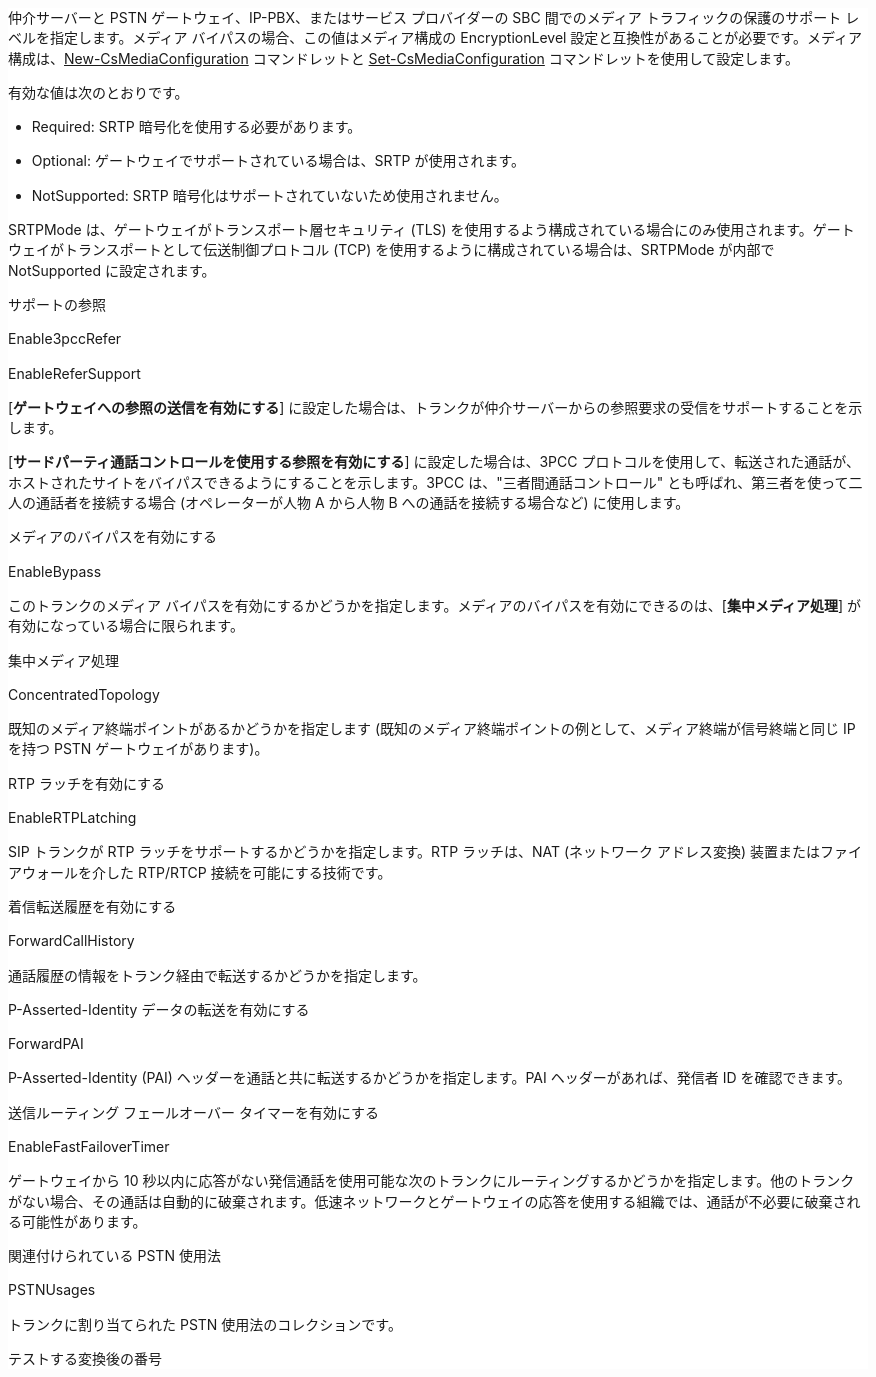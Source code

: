 <td><p>仲介サーバーと PSTN ゲートウェイ、IP-PBX、またはサービス プロバイダーの SBC 間でのメディア トラフィックの保護のサポート レベルを指定します。メディア バイパスの場合、この値はメディア構成の EncryptionLevel 設定と互換性があることが必要です。メディア構成は、<a href="https://docs.microsoft.com/en-us/powershell/module/skype/New-CsMediaConfiguration">New-CsMediaConfiguration</a> コマンドレットと <a href="https://docs.microsoft.com/en-us/powershell/module/skype/Set-CsMediaConfiguration">Set-CsMediaConfiguration</a> コマンドレットを使用して設定します。</p>
<p>有効な値は次のとおりです。</p>
<ul>
<li><p>Required: SRTP 暗号化を使用する必要があります。</p></li>
<li><p>Optional: ゲートウェイでサポートされている場合は、SRTP が使用されます。</p></li>
<li><p>NotSupported: SRTP 暗号化はサポートされていないため使用されません。</p></li>
</ul>
<p>SRTPMode は、ゲートウェイがトランスポート層セキュリティ (TLS) を使用するよう構成されている場合にのみ使用されます。ゲートウェイがトランスポートとして伝送制御プロトコル (TCP) を使用するように構成されている場合は、SRTPMode が内部で NotSupported に設定されます。</p></td>
</tr>
<tr class="odd">
<td><p>サポートの参照</p></td>
<td><p>Enable3pccRefer</p>
<p>EnableReferSupport</p></td>
<td><p>[<strong>ゲートウェイへの参照の送信を有効にする</strong>] に設定した場合は、トランクが仲介サーバーからの参照要求の受信をサポートすることを示します。</p>
<p>[<strong>サードパーティ通話コントロールを使用する参照を有効にする</strong>] に設定した場合は、3PCC プロトコルを使用して、転送された通話が、ホストされたサイトをバイパスできるようにすることを示します。3PCC は、&quot;三者間通話コントロール&quot; とも呼ばれ、第三者を使って二人の通話者を接続する場合 (オペレーターが人物 A から人物 B への通話を接続する場合など) に使用します。</p></td>
</tr>
<tr class="even">
<td><p>メディアのバイパスを有効にする</p></td>
<td><p>EnableBypass</p></td>
<td><p>このトランクのメディア バイパスを有効にするかどうかを指定します。メディアのバイパスを有効にできるのは、[<strong>集中メディア処理</strong>] が有効になっている場合に限られます。</p></td>
</tr>
<tr class="odd">
<td><p>集中メディア処理</p></td>
<td><p>ConcentratedTopology</p></td>
<td><p>既知のメディア終端ポイントがあるかどうかを指定します (既知のメディア終端ポイントの例として、メディア終端が信号終端と同じ IP を持つ PSTN ゲートウェイがあります)。</p></td>
</tr>
<tr class="even">
<td><p>RTP ラッチを有効にする</p></td>
<td><p>EnableRTPLatching</p></td>
<td><p>SIP トランクが RTP ラッチをサポートするかどうかを指定します。RTP ラッチは、NAT (ネットワーク アドレス変換) 装置またはファイアウォールを介した RTP/RTCP 接続を可能にする技術です。</p></td>
</tr>
<tr class="odd">
<td><p>着信転送履歴を有効にする</p></td>
<td><p>ForwardCallHistory</p></td>
<td><p>通話履歴の情報をトランク経由で転送するかどうかを指定します。</p></td>
</tr>
<tr class="even">
<td><p>P-Asserted-Identity データの転送を有効にする</p></td>
<td><p>ForwardPAI</p></td>
<td><p>P-Asserted-Identity (PAI) ヘッダーを通話と共に転送するかどうかを指定します。PAI ヘッダーがあれば、発信者 ID を確認できます。</p></td>
</tr>
<tr class="odd">
<td><p>送信ルーティング フェールオーバー タイマーを有効にする</p></td>
<td><p>EnableFastFailoverTimer</p></td>
<td><p>ゲートウェイから 10 秒以内に応答がない発信通話を使用可能な次のトランクにルーティングするかどうかを指定します。他のトランクがない場合、その通話は自動的に破棄されます。低速ネットワークとゲートウェイの応答を使用する組織では、通話が不必要に破棄される可能性があります。</p></td>
</tr>
<tr class="even">
<td><p>関連付けられている PSTN 使用法</p></td>
<td><p>PSTNUsages</p></td>
<td><p>トランクに割り当てられた PSTN 使用法のコレクションです。</p></td>
</tr>
<tr class="odd">
<td><p>テストする変換後の番号</p></td>